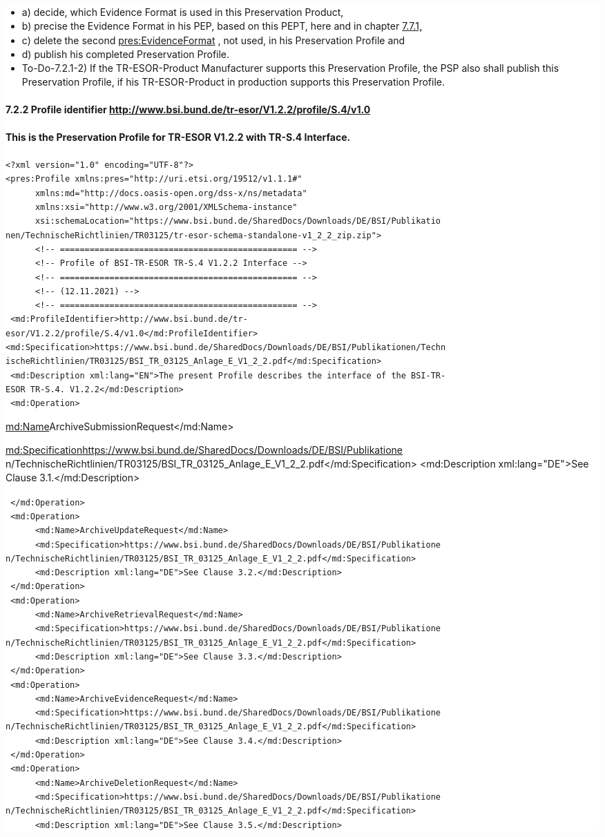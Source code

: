 - a) decide, which Evidence Format is used in this Preservation Product,
- b) precise the Evidence Format in his PEP, based on this PEPT, here and in chapter [7.7.1,](#page-45-4)
- c) delete the second <pres:EvidenceFormat> , not used, in his Preservation Profile and
- d) publish his completed Preservation Profile.
- To-Do-7.2.1-2) If the TR-ESOR-Product Manufacturer supports this Preservation Profile, the PSP also shall publish this Preservation Profile, if his TR-ESOR-Product in production supports this Preservation Profile.

#### <span id="page-26-0"></span>7.2.2 Profile identifier http://www.bsi.bund.de/tr-esor/V1.2.2/profile/S.4/v1.0

#### This is the Preservation Profile for TR-ESOR V1.2.2 with TR-S.4 Interface.

```
<?xml version="1.0" encoding="UTF-8"?>
<pres:Profile xmlns:pres="http://uri.etsi.org/19512/v1.1.1#"
      xmlns:md="http://docs.oasis-open.org/dss-x/ns/metadata"
      xmlns:xsi="http://www.w3.org/2001/XMLSchema-instance"
      xsi:schemaLocation="https://www.bsi.bund.de/SharedDocs/Downloads/DE/BSI/Publikatio
nen/TechnischeRichtlinien/TR03125/tr-esor-schema-standalone-v1_2_2_zip.zip">
      <!-- ================================================ -->
      <!-- Profile of BSI-TR-ESOR TR-S.4 V1.2.2 Interface -->
      <!-- ================================================ -->
      <!-- (12.11.2021) -->
      <!-- ================================================ -->
 <md:ProfileIdentifier>http://www.bsi.bund.de/tr-
esor/V1.2.2/profile/S.4/v1.0</md:ProfileIdentifier>
<md:Specification>https://www.bsi.bund.de/SharedDocs/Downloads/DE/BSI/Publikationen/Techn
ischeRichtlinien/TR03125/BSI_TR_03125_Anlage_E_V1_2_2.pdf</md:Specification>
 <md:Description xml:lang="EN">The present Profile describes the interface of the BSI-TR-
ESOR TR-S.4. V1.2.2</md:Description>
 <md:Operation>
```
<md:Name>ArchiveSubmissionRequest</md:Name>

<md:Specification>https://www.bsi.bund.de/SharedDocs/Downloads/DE/BSI/Publikatione n/TechnischeRichtlinien/TR03125/BSI\_TR\_03125\_Anlage\_E\_V1\_2\_2.pdf</md:Specification> <md:Description xml:lang="DE">See Clause 3.1.</md:Description>

```
 </md:Operation>
 <md:Operation>
      <md:Name>ArchiveUpdateRequest</md:Name>
      <md:Specification>https://www.bsi.bund.de/SharedDocs/Downloads/DE/BSI/Publikatione
n/TechnischeRichtlinien/TR03125/BSI_TR_03125_Anlage_E_V1_2_2.pdf</md:Specification>
      <md:Description xml:lang="DE">See Clause 3.2.</md:Description>
 </md:Operation>
 <md:Operation>
      <md:Name>ArchiveRetrievalRequest</md:Name>
      <md:Specification>https://www.bsi.bund.de/SharedDocs/Downloads/DE/BSI/Publikatione
n/TechnischeRichtlinien/TR03125/BSI_TR_03125_Anlage_E_V1_2_2.pdf</md:Specification>
      <md:Description xml:lang="DE">See Clause 3.3.</md:Description>
 </md:Operation>
 <md:Operation>
      <md:Name>ArchiveEvidenceRequest</md:Name>
      <md:Specification>https://www.bsi.bund.de/SharedDocs/Downloads/DE/BSI/Publikatione
n/TechnischeRichtlinien/TR03125/BSI_TR_03125_Anlage_E_V1_2_2.pdf</md:Specification>
      <md:Description xml:lang="DE">See Clause 3.4.</md:Description>
 </md:Operation>
 <md:Operation>
      <md:Name>ArchiveDeletionRequest</md:Name>
      <md:Specification>https://www.bsi.bund.de/SharedDocs/Downloads/DE/BSI/Publikatione
n/TechnischeRichtlinien/TR03125/BSI_TR_03125_Anlage_E_V1_2_2.pdf</md:Specification>
      <md:Description xml:lang="DE">See Clause 3.5.</md:Description>
```
